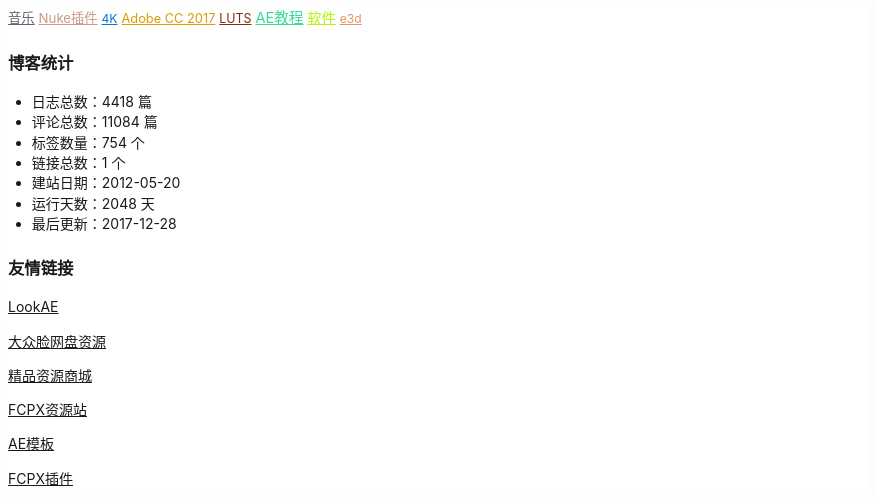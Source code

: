 <a href='http://www.lookae.com/tag/%e9%9f%b3%e4%b9%90/' class='tag-link-301' title='78个话题' style="color:#6d6171;font-size: 13.347368421053px;;">音乐</a>
<a href='http://www.lookae.com/tag/nuke%e6%8f%92%e4%bb%b6/' class='tag-link-97' title='69个话题' style="color:#ca9989;font-size: 13.242105263158px;;">Nuke插件</a>
<a href='http://www.lookae.com/tag/4k/' class='tag-link-563' title='22个话题' style="color:#1174ce;font-size: 12.210526315789px;;">4K</a>
<a href='http://www.lookae.com/tag/adobe-cc-2017/' class='tag-link-671' title='43个话题' style="color:#d99e06;font-size: 12.8px;;">Adobe CC 2017</a>
<a href='http://www.lookae.com/tag/luts/' class='tag-link-549' title='27个话题' style="color:#822d10;font-size: 12.4px;;">LUTS</a>
<a href='http://www.lookae.com/tag/ae%e6%95%99%e7%a8%8b/' class='tag-link-144' title='310个话题' style="color:#38d994;font-size: 14.589473684211px;;">AE教程</a>
<a href='http://www.lookae.com/tag/%e8%bd%af%e4%bb%b6/' class='tag-link-53' title='197个话题' style="color:#b6f507;font-size: 14.189473684211px;;">软件</a>
<a href='http://www.lookae.com/tag/e3d/' class='tag-link-108' title='20个话题' style="color:#e19666;font-size: 12.126315789474px;;">e3d</a></div>



<div class="widget"><h3>博客统计</h3>
   <ul>
<li>日志总数：4418 篇</li>
<li>评论总数：11084 篇</li>
<li>标签数量：754 个</li>
<li>链接总数：1 个</li>
<li>建站日期：2012-05-20</li>
<li>运行天数：2048 天</li>
<li>最后更新：2017-12-28</li>
   </ul></div>




<div class="widget">

<h3>友情链接</h3>

<div class="v-links"><ul></ul></div></div>

<a href="http://www.lookae.com" target="_blank">LookAE</a>

<p>

<a href="http://lookae.400gb.com/" target="_blank">大众脸网盘资源</a>

<p>

<a href="http://lookae.taobao.com/" target="_blank">精品资源商城</a>
<p>

<a href="http://www.mfcpx.com/" target="_blank">FCPX资源站</a>

<p>

<a href="http://www.adobeae.com/" target="_blank">AE模板</a>

<p>

<a href="http://www.lookae.com/tag/fcpx/" target="_blank">FCPX插件</a>
